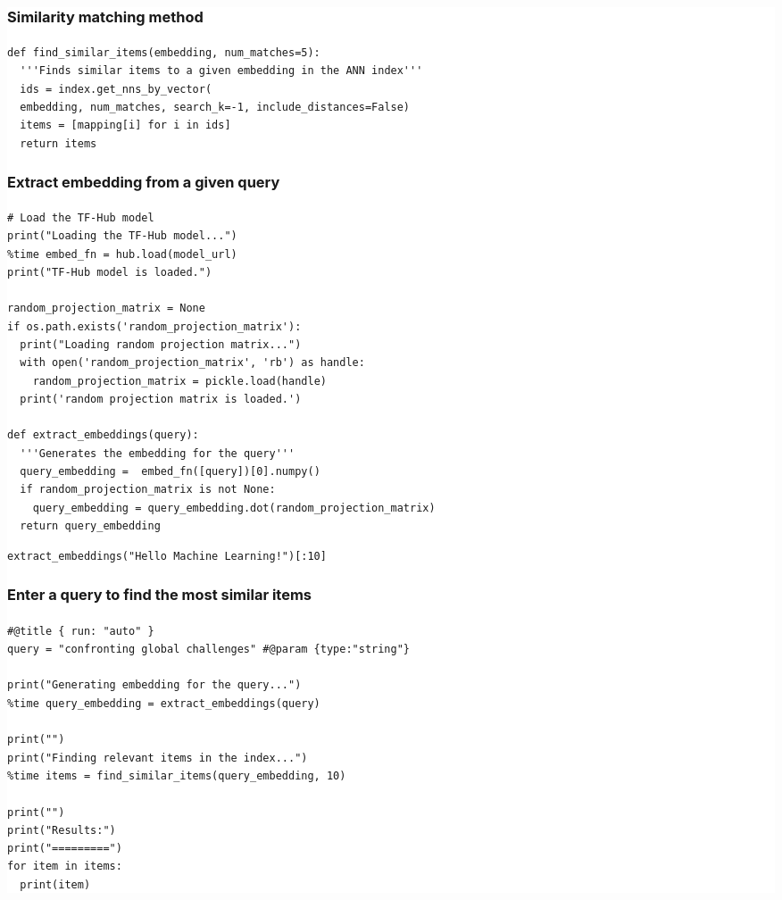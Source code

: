 ### Similarity matching method


```
def find_similar_items(embedding, num_matches=5):
  '''Finds similar items to a given embedding in the ANN index'''
  ids = index.get_nns_by_vector(
  embedding, num_matches, search_k=-1, include_distances=False)
  items = [mapping[i] for i in ids]
  return items
```

### Extract embedding from a given query


```
# Load the TF-Hub model
print("Loading the TF-Hub model...")
%time embed_fn = hub.load(model_url)
print("TF-Hub model is loaded.")

random_projection_matrix = None
if os.path.exists('random_projection_matrix'):
  print("Loading random projection matrix...")
  with open('random_projection_matrix', 'rb') as handle:
    random_projection_matrix = pickle.load(handle)
  print('random projection matrix is loaded.')

def extract_embeddings(query):
  '''Generates the embedding for the query'''
  query_embedding =  embed_fn([query])[0].numpy()
  if random_projection_matrix is not None:
    query_embedding = query_embedding.dot(random_projection_matrix)
  return query_embedding

```


```
extract_embeddings("Hello Machine Learning!")[:10]
```

### Enter a query to find the most similar items


```
#@title { run: "auto" }
query = "confronting global challenges" #@param {type:"string"}

print("Generating embedding for the query...")
%time query_embedding = extract_embeddings(query)

print("")
print("Finding relevant items in the index...")
%time items = find_similar_items(query_embedding, 10)

print("")
print("Results:")
print("=========")
for item in items:
  print(item)
```
